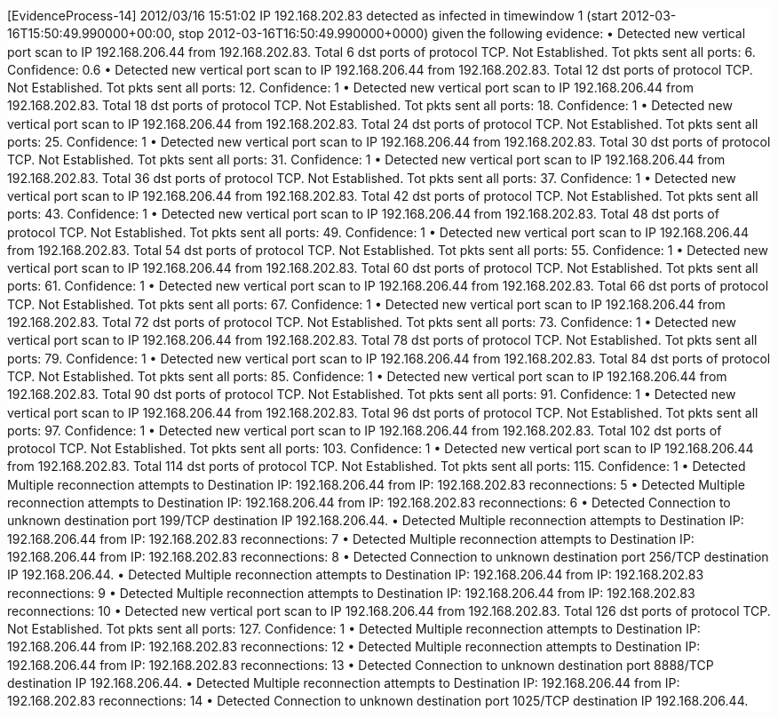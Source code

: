 [EvidenceProcess-14] 2012/03/16 15:51:02 IP 192.168.202.83  detected as infected in timewindow 1 (start 2012-03-16T15:50:49.990000+00:00, stop 2012-03-16T16:50:49.990000+0000) given the following evidence:
        • Detected new vertical port scan to IP 192.168.206.44 from 192.168.202.83. Total 6 dst ports of protocol TCP. Not Established. Tot pkts sent all ports: 6. Confidence: 0.6
        • Detected new vertical port scan to IP 192.168.206.44 from 192.168.202.83. Total 12 dst ports of protocol TCP. Not Established. Tot pkts sent all ports: 12. Confidence: 1
        • Detected new vertical port scan to IP 192.168.206.44 from 192.168.202.83. Total 18 dst ports of protocol TCP. Not Established. Tot pkts sent all ports: 18. Confidence: 1
        • Detected new vertical port scan to IP 192.168.206.44 from 192.168.202.83. Total 24 dst ports of protocol TCP. Not Established. Tot pkts sent all ports: 25. Confidence: 1
        • Detected new vertical port scan to IP 192.168.206.44 from 192.168.202.83. Total 30 dst ports of protocol TCP. Not Established. Tot pkts sent all ports: 31. Confidence: 1
        • Detected new vertical port scan to IP 192.168.206.44 from 192.168.202.83. Total 36 dst ports of protocol TCP. Not Established. Tot pkts sent all ports: 37. Confidence: 1
        • Detected new vertical port scan to IP 192.168.206.44 from 192.168.202.83. Total 42 dst ports of protocol TCP. Not Established. Tot pkts sent all ports: 43. Confidence: 1
        • Detected new vertical port scan to IP 192.168.206.44 from 192.168.202.83. Total 48 dst ports of protocol TCP. Not Established. Tot pkts sent all ports: 49. Confidence: 1
        • Detected new vertical port scan to IP 192.168.206.44 from 192.168.202.83. Total 54 dst ports of protocol TCP. Not Established. Tot pkts sent all ports: 55. Confidence: 1
        • Detected new vertical port scan to IP 192.168.206.44 from 192.168.202.83. Total 60 dst ports of protocol TCP. Not Established. Tot pkts sent all ports: 61. Confidence: 1
        • Detected new vertical port scan to IP 192.168.206.44 from 192.168.202.83. Total 66 dst ports of protocol TCP. Not Established. Tot pkts sent all ports: 67. Confidence: 1
        • Detected new vertical port scan to IP 192.168.206.44 from 192.168.202.83. Total 72 dst ports of protocol TCP. Not Established. Tot pkts sent all ports: 73. Confidence: 1
        • Detected new vertical port scan to IP 192.168.206.44 from 192.168.202.83. Total 78 dst ports of protocol TCP. Not Established. Tot pkts sent all ports: 79. Confidence: 1
        • Detected new vertical port scan to IP 192.168.206.44 from 192.168.202.83. Total 84 dst ports of protocol TCP. Not Established. Tot pkts sent all ports: 85. Confidence: 1
        • Detected new vertical port scan to IP 192.168.206.44 from 192.168.202.83. Total 90 dst ports of protocol TCP. Not Established. Tot pkts sent all ports: 91. Confidence: 1
        • Detected new vertical port scan to IP 192.168.206.44 from 192.168.202.83. Total 96 dst ports of protocol TCP. Not Established. Tot pkts sent all ports: 97. Confidence: 1
        • Detected new vertical port scan to IP 192.168.206.44 from 192.168.202.83. Total 102 dst ports of protocol TCP. Not Established. Tot pkts sent all ports: 103. Confidence: 1
        • Detected new vertical port scan to IP 192.168.206.44 from 192.168.202.83. Total 114 dst ports of protocol TCP. Not Established. Tot pkts sent all ports: 115. Confidence: 1
        • Detected Multiple reconnection attempts to Destination IP: 192.168.206.44  from IP: 192.168.202.83 reconnections: 5
        • Detected Multiple reconnection attempts to Destination IP: 192.168.206.44  from IP: 192.168.202.83 reconnections: 6
        • Detected Connection to unknown destination port 199/TCP destination IP 192.168.206.44.
        • Detected Multiple reconnection attempts to Destination IP: 192.168.206.44  from IP: 192.168.202.83 reconnections: 7
        • Detected Multiple reconnection attempts to Destination IP: 192.168.206.44  from IP: 192.168.202.83 reconnections: 8
        • Detected Connection to unknown destination port 256/TCP destination IP 192.168.206.44.
        • Detected Multiple reconnection attempts to Destination IP: 192.168.206.44  from IP: 192.168.202.83 reconnections: 9
        • Detected Multiple reconnection attempts to Destination IP: 192.168.206.44  from IP: 192.168.202.83 reconnections: 10
        • Detected new vertical port scan to IP 192.168.206.44 from 192.168.202.83. Total 126 dst ports of protocol TCP. Not Established. Tot pkts sent all ports: 127. Confidence: 1
        • Detected Multiple reconnection attempts to Destination IP: 192.168.206.44  from IP: 192.168.202.83 reconnections: 12
        • Detected Multiple reconnection attempts to Destination IP: 192.168.206.44  from IP: 192.168.202.83 reconnections: 13
        • Detected Connection to unknown destination port 8888/TCP destination IP 192.168.206.44.
        • Detected Multiple reconnection attempts to Destination IP: 192.168.206.44  from IP: 192.168.202.83 reconnections: 14
        • Detected Connection to unknown destination port 1025/TCP destination IP 192.168.206.44.
